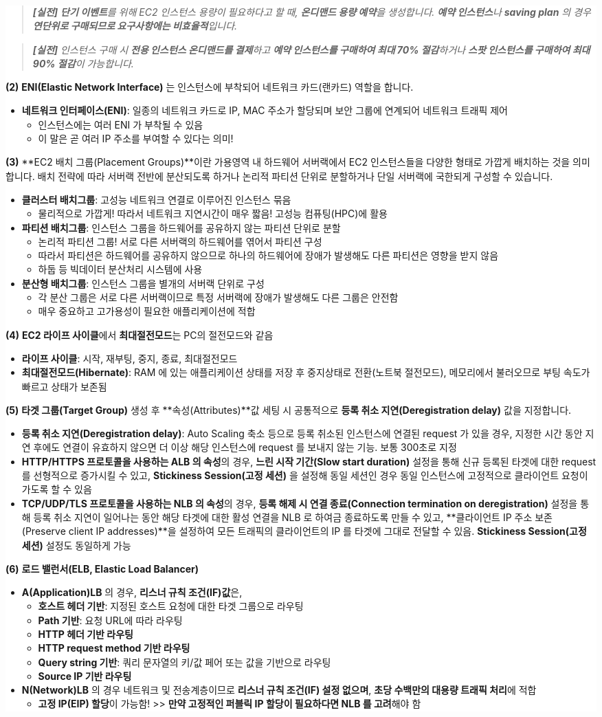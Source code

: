 > _**[실전]** **단기 이벤트**를 위해 EC2 인스턴스 용량이 필요하다고 할 때, **온디맨드 용량 예약**을 생성합니다.
> **예약 인스턴스**나 **saving plan** 의 경우 **연단위로 구매되므로 요구사항에는 비효율적**입니다._

> _**[실전]** 인스턴스 구매 시 **전용 인스턴스 온디맨드를 결제**하고 **예약 인스턴스를 구매하여 최대 70% 절감**하거나
> **스팟 인스턴스를 구매하여 최대 90% 절감**이 가능합니다._

**(2)** **ENI(Elastic Network Interface)** 는 인스턴스에 부착되어 네트워크 카드(랜카드) 역할을 합니다.

- **네트워크 인터페이스(ENI)**: 일종의 네트워크 카드로 IP, MAC 주소가 할당되며 보안 그룹에 연계되어 네트워크 트래픽 제어
    - 인스턴스에는 여러 ENI 가 부착될 수 있음
    - 이 말은 곧 여러 IP 주소를 부여할 수 있다는 의미!

**(3)** **EC2 배치 그룹(Placement Groups)**이란 가용영역 내 하드웨어 서버랙에서
EC2 인스턴스들을 다양한 형태로 가깝게 배치하는 것을 의미합니다.
배치 전략에 따라 서버랙 전반에 분산되도록 하거나 논리적 파티션 단위로 분할하거나 단일 서버랙에 국한되게 구성할 수 있습니다.

- **클러스터 배치그룹**: 고성능 네트워크 연결로 이루어진 인스턴스 묶음
    - 물리적으로 가깝게! 따라서 네트워크 지연시간이 매우 짧음! 고성능 컴퓨팅(HPC)에 활용
- **파티션 배치그룹**: 인스턴스 그룹을 하드웨어를 공유하지 않는 파티션 단위로 분할
    - 논리적 파티션 그룹! 서로 다른 서버랙의 하드웨어를 엮어서 파티션 구성
    - 따라서 파티션은 하드웨어를 공유하지 않으므로 하나의 하드웨어에 장애가 발생해도 다른 파티션은 영향을 받지 않음
    - 하둡 등 빅데이터 분산처리 시스템에 사용
- **분산형 배치그룹**: 인스턴스 그룹을 별개의 서버랙 단위로 구성
    - 각 분산 그룹은 서로 다른 서버랙이므로 특정 서버랙에 장애가 발생해도 다른 그룹은 안전함
    - 매우 중요하고 고가용성이 필요한 애플리케이션에 적합

**(4)** **EC2 라이프 사이클**에서 **최대절전모드**는 PC의 절전모드와 같음
    
- **라이프 사이클**: 시작, 재부팅, 중지, 종료, 최대절전모드
- **최대절전모드(Hibernate)**: RAM 에 있는 애플리케이션 상태를 저장 후 중지상태로 전환(노트북 절전모드),
메모리에서 불러오므로 부팅 속도가 빠르고 상태가 보존됨

**(5)** **타겟 그룹(Target Group)** 생성 후 **속성(Attributes)**값 세팅 시 공통적으로 **등록 취소 지연(Deregistration delay)**
값을 지정합니다.

- **등록 취소 지연(Deregistration delay)**: Auto Scaling 축소 등으로 등록 취소된 인스턴스에 연결된 request 가 있을 경우,
지정한 시간 동안 지연 후에도 연결이 유효하지 않으면 더 이상 해당 인스턴스에 request 를 보내지 않는 기능. 보통 300초로 지정
- **HTTP/HTTPS 프로토콜을 사용하는 ALB 의 속성**의 경우, **느린 시작 기간(Slow start duration)** 설정을 통해 신규 등록된 타겟에
대한 request 를 선형적으로 증가시킬 수 있고,
**Stickiness Session(고정 세션)** 을 설정해 동일 세션인 경우 동일 인스턴스에 고정적으로 클라이언트 요청이 가도록 할 수 있음
- **TCP/UDP/TLS 프로토콜을 사용하는 NLB 의 속성**의 경우, **등록 해제 시 연결 종료(Connection termination on deregistration)**
설정을 통해 등록 취소 지연이 일어나는 동안 해당 타겟에 대한 활성 연결을 NLB 로 하여금 종료하도록 만들 수 있고,
**클라이언트 IP 주소 보존(Preserve client IP addresses)**을 설정하여 모든 트래픽의 클라이언트의 IP 를 타겟에 그대로 전달할 수 있음.
**Stickiness Session(고정 세션)** 설정도 동일하게 가능

**(6)** **로드 밸런서(ELB, Elastic Load Balancer)**

- **A(Application)LB** 의 경우, **리스너 규칙 조건(IF)값**은,
    - **호스트 헤더 기반**: 지정된 호스트 요청에 대한 타겟 그룹으로 라우팅
    - **Path 기반**: 요청 URL에 따라 라우팅
    - **HTTP 헤더 기반 라우팅**
    - **HTTP request method 기반 라우팅**
    - **Query string 기반**: 쿼리 문자열의 키/값 페어 또는 값을 기반으로 라우팅
    - **Source IP 기반 라우팅**
- **N(Network)LB** 의 경우 네트워크 및 전송계층이므로 **리스너 규칙 조건(IF) 설정 없으며**,
**초당 수백만의 대용량 트래픽 처리**에 적합
    - **고정 IP(EIP) 할당**이 가능함! >> **만약 고정적인 퍼블릭 IP 할당이 필요하다면 NLB 를 고려**해야 함
